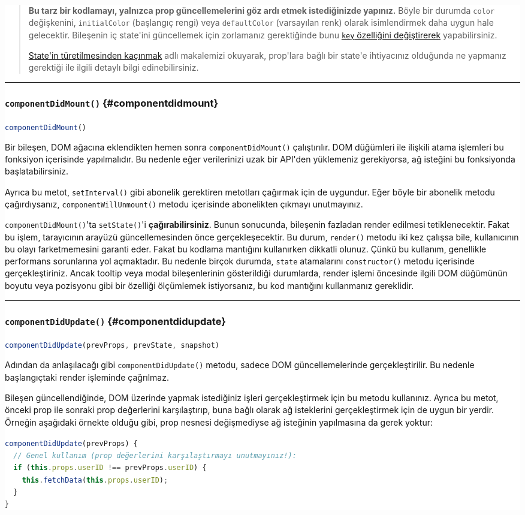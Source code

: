 >**Bu tarz bir kodlamayı, yalnızca prop güncellemelerini göz ardı etmek istediğinizde yapınız.** Böyle bir durumda `color` değişkenini, `initialColor` (başlangıç rengi) veya `defaultColor` (varsayılan renk) olarak isimlendirmek daha uygun hale gelecektir. Bileşenin iç state'ini güncellemek için zorlamanız gerektiğinde bunu [`key` özelliğini değiştirerek](/blog/2018/06/07/you-probably-dont-need-derived-state.html#recommendation-fully-uncontrolled-component-with-a-key) yapabilirsiniz.
>
>[State'in türetilmesinden kaçınmak](/blog/2018/06/07/you-probably-dont-need-derived-state.html) adlı makalemizi okuyarak, prop'lara bağlı bir state'e ihtiyacınız olduğunda ne yapmanız gerektiği ile ilgili detaylı bilgi edinebilirsiniz.


* * *

### `componentDidMount()` {#componentdidmount}

```javascript
componentDidMount()
```

Bir bileşen, DOM ağacına eklendikten hemen sonra `componentDidMount()` çalıştırılır. DOM düğümleri ile ilişkili atama işlemleri bu fonksiyon içerisinde yapılmalıdır. Bu nedenle eğer verilerinizi uzak bir API'den yüklemeniz gerekiyorsa, ağ isteğini bu fonksiyonda başlatabilirsiniz.

Ayrıca bu metot, `setInterval()` gibi abonelik gerektiren metotları çağırmak için de uygundur. Eğer böyle bir abonelik metodu çağırdıysanız, `componentWillUnmount()` metodu içerisinde abonelikten çıkmayı unutmayınız. 

`componentDidMount()`'ta `setState()`'i **çağırabilirsiniz**. Bunun sonucunda, bileşenin fazladan render edilmesi tetiklenecektir. Fakat bu işlem, tarayıcının arayüzü güncellemesinden önce gerçekleşecektir. Bu durum, `render()` metodu iki kez çalışsa bile, kullanıcının bu olayı farketmemesini garanti eder. Fakat bu kodlama mantığını kullanırken dikkatli olunuz. Çünkü bu kullanım, genellikle performans sorunlarına yol açmaktadır. Bu nedenle birçok durumda, `state` atamalarını `constructor()` metodu içerisinde gerçekleştiriniz. Ancak tooltip veya modal bileşenlerinin gösterildiği durumlarda, render işlemi öncesinde ilgili DOM düğümünün boyutu veya pozisyonu gibi bir özelliği ölçümlemek istiyorsanız, bu kod mantığını kullanmanız gereklidir.

* * *

### `componentDidUpdate()` {#componentdidupdate}

```javascript
componentDidUpdate(prevProps, prevState, snapshot)
```

Adından da anlaşılacağı gibi `componentDidUpdate()` metodu, sadece DOM güncellemelerinde gerçekleştirilir. Bu nedenle başlangıçtaki render işleminde çağrılmaz.

Bileşen güncellendiğinde, DOM üzerinde yapmak istediğiniz işleri gerçekleştirmek için bu metodu kullanınız. Ayrıca bu metot, önceki prop ile sonraki prop değerlerini karşılaştırıp, buna bağlı olarak ağ isteklerini gerçekleştirmek için de uygun bir yerdir. Örneğin aşağıdaki örnekte olduğu gibi, prop nesnesi değişmediyse ağ isteğinin yapılmasına da gerek yoktur:

```js
componentDidUpdate(prevProps) {
  // Genel kullanım (prop değerlerini karşılaştırmayı unutmayınız!):
  if (this.props.userID !== prevProps.userID) {
    this.fetchData(this.props.userID);
  }
}
```

